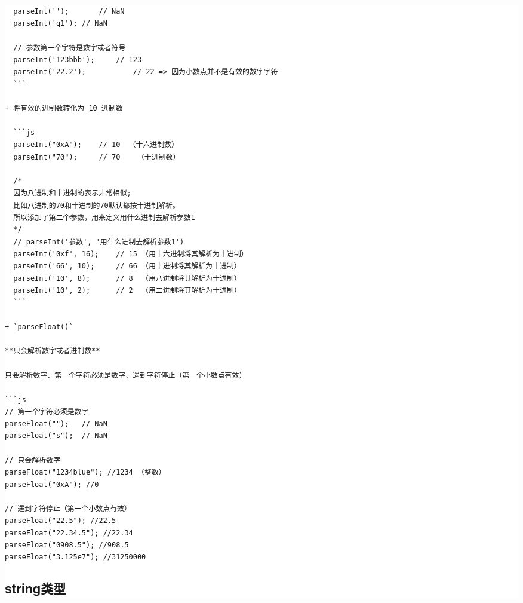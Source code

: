   ```
    parseInt('');		// NaN
    parseInt('q1');	// NaN
    
    // 参数第一个字符是数字或者符号
    parseInt('123bbb');		// 123
    parseInt('22.2');			// 22 => 因为小数点并不是有效的数字字符
    ```
  
  + 将有效的进制数转化为 10 进制数
  
    ```js
    parseInt("0xA");	// 10  （十六进制数）
    parseInt("70");		// 70	 （十进制数）
    
    /*
    因为八进制和十进制的表示非常相似; 
    比如八进制的70和十进制的70默认都按十进制解析。
    所以添加了第二个参数，用来定义用什么进制去解析参数1
    */
    // parseInt('参数', '用什么进制去解析参数1')
    parseInt('0xf', 16);	// 15 （用十六进制将其解析为十进制）
    parseInt('66', 10);		// 66 （用十进制将其解析为十进制）
    parseInt('10', 8);		// 8  （用八进制将其解析为十进制）
    parseInt('10', 2);		// 2  （用二进制将其解析为十进制）
    ```
  
+ `parseFloat()`

  **只会解析数字或者进制数**

  只会解析数字、第一个字符必须是数字、遇到字符停止（第一个小数点有效）
  
  ```js
  // 第一个字符必须是数字
  parseFloat("");	// NaN
  parseFloat("s");	// NaN
  
  // 只会解析数字
  parseFloat("1234blue"); //1234 （整数）
  parseFloat("0xA"); //0
  
  // 遇到字符停止（第一个小数点有效）
  parseFloat("22.5"); //22.5
  parseFloat("22.34.5"); //22.34
  parseFloat("0908.5"); //908.5
  parseFloat("3.125e7"); //31250000 
  ```



## string类型
